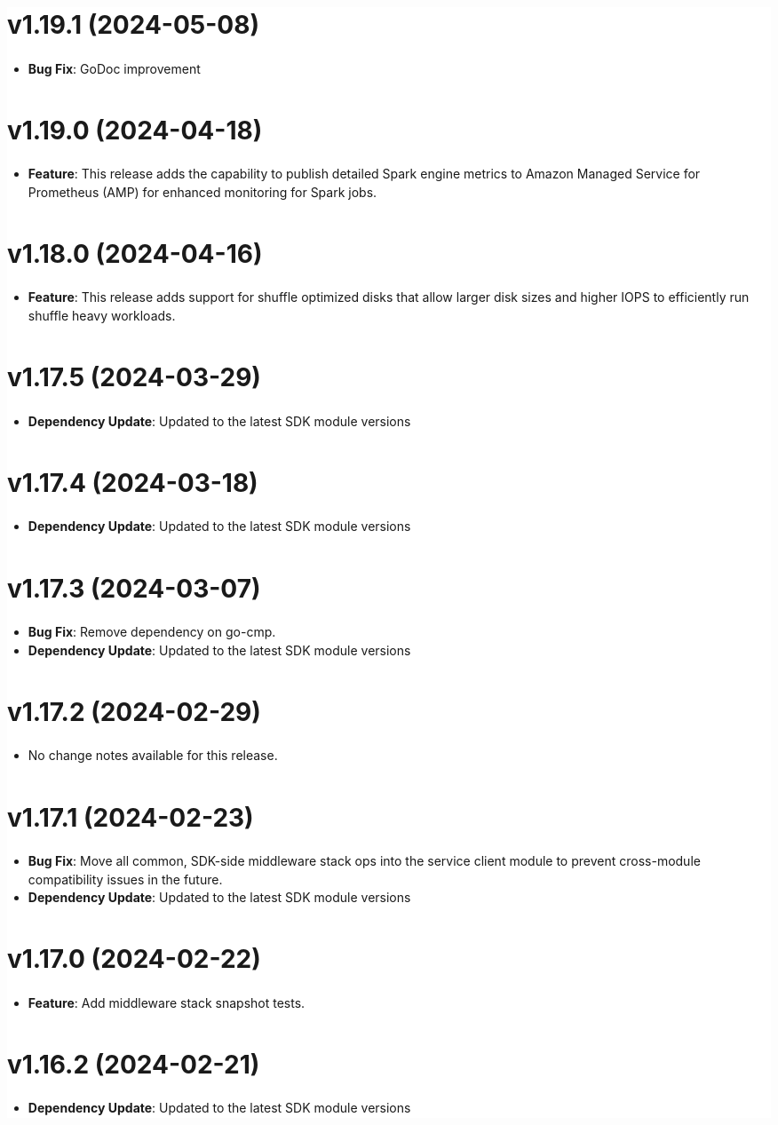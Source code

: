 # v1.19.1 (2024-05-08)

* **Bug Fix**: GoDoc improvement

# v1.19.0 (2024-04-18)

* **Feature**: This release adds the capability to publish detailed Spark engine metrics to Amazon Managed Service for Prometheus (AMP) for  enhanced monitoring for Spark jobs.

# v1.18.0 (2024-04-16)

* **Feature**: This release adds support for shuffle optimized disks that allow larger disk sizes and higher IOPS to efficiently run shuffle heavy workloads.

# v1.17.5 (2024-03-29)

* **Dependency Update**: Updated to the latest SDK module versions

# v1.17.4 (2024-03-18)

* **Dependency Update**: Updated to the latest SDK module versions

# v1.17.3 (2024-03-07)

* **Bug Fix**: Remove dependency on go-cmp.
* **Dependency Update**: Updated to the latest SDK module versions

# v1.17.2 (2024-02-29)

* No change notes available for this release.

# v1.17.1 (2024-02-23)

* **Bug Fix**: Move all common, SDK-side middleware stack ops into the service client module to prevent cross-module compatibility issues in the future.
* **Dependency Update**: Updated to the latest SDK module versions

# v1.17.0 (2024-02-22)

* **Feature**: Add middleware stack snapshot tests.

# v1.16.2 (2024-02-21)

* **Dependency Update**: Updated to the latest SDK module versions
